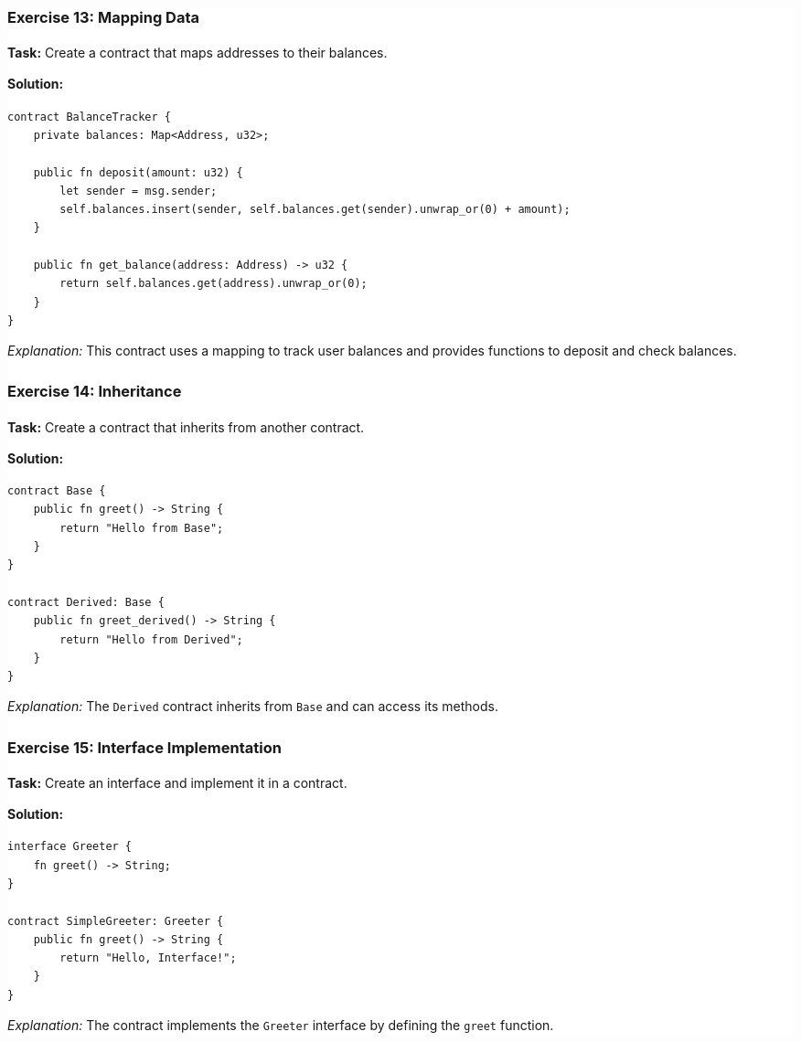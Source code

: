 ### Exercise 13: Mapping Data
**Task:** Create a contract that maps addresses to their balances.

**Solution:**
```sway
contract BalanceTracker {
    private balances: Map<Address, u32>;

    public fn deposit(amount: u32) {
        let sender = msg.sender;
        self.balances.insert(sender, self.balances.get(sender).unwrap_or(0) + amount);
    }

    public fn get_balance(address: Address) -> u32 {
        return self.balances.get(address).unwrap_or(0);
    }
}
```
*Explanation:* This contract uses a mapping to track user balances and provides functions to deposit and check balances.

### Exercise 14: Inheritance
**Task:** Create a contract that inherits from another contract.

**Solution:**
```sway
contract Base {
    public fn greet() -> String {
        return "Hello from Base";
    }
}

contract Derived: Base {
    public fn greet_derived() -> String {
        return "Hello from Derived";
    }
}
```
*Explanation:* The `Derived` contract inherits from `Base` and can access its methods.

### Exercise 15: Interface Implementation
**Task:** Create an interface and implement it in a contract.

**Solution:**
```sway
interface Greeter {
    fn greet() -> String;
}

contract SimpleGreeter: Greeter {
    public fn greet() -> String {
        return "Hello, Interface!";
    }
}
```
*Explanation:* The contract implements the `Greeter` interface by defining the `greet` function.
